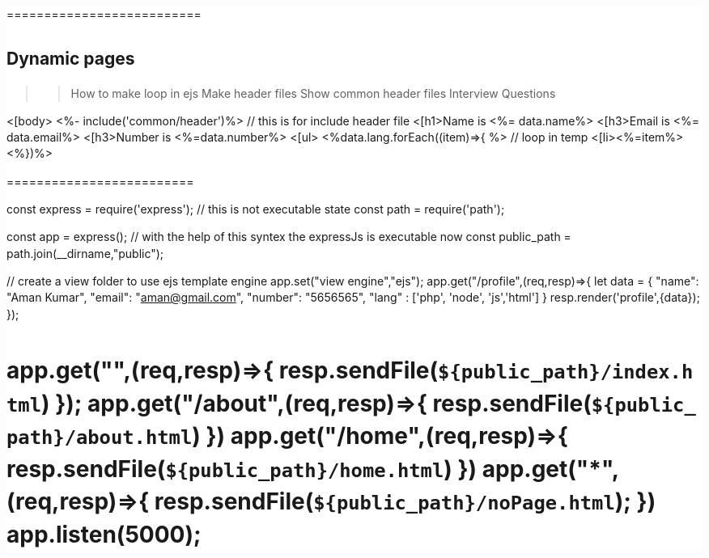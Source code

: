 ==========================

## Dynamic pages

>> How to make loop in ejs
>> Make header files
>> Show common header files
>> Interview Questions

<[body>
<%- include('common/header')%> // this is for include
header file
<[h1>Name is <%= data.name%></h1>
<[h3>Email is <%= data.email%></h3>
<[h3>Number is <%=data.number%></h3>
<[ul>
    <%data.lang.forEach((item)=>{ %> // loop in temp
        <[li><%=item%></li>
    <%})%>
</ul>
</body>

=========================

const express   = require('express'); // this is not executable state
const path      = require('path');

const app = express();  // with the help of this syntex the expressJs is executable now
const public_path = path.join(__dirname,"public");

//  create a view folder to use ejs template engine
app.set("view engine","ejs");
app.get("/profile",(req,resp)=>{
    let data = {
        "name": "Aman Kumar",
        "email": "aman@gmail.com",
        "number": "5656565",
        "lang" : ['php', 'node', 'js','html']
    }
    resp.render('profile',{data});
});

app.get("",(req,resp)=>{
    resp.sendFile(`${public_path}/index.html`)
});
app.get("/about",(req,resp)=>{
    resp.sendFile(`${public_path}/about.html`)
})
app.get("/home",(req,resp)=>{
    resp.sendFile(`${public_path}/home.html`)
})
app.get("*",(req,resp)=>{
    resp.sendFile(`${public_path}/noPage.html`);
})
app.listen(5000);
========================
